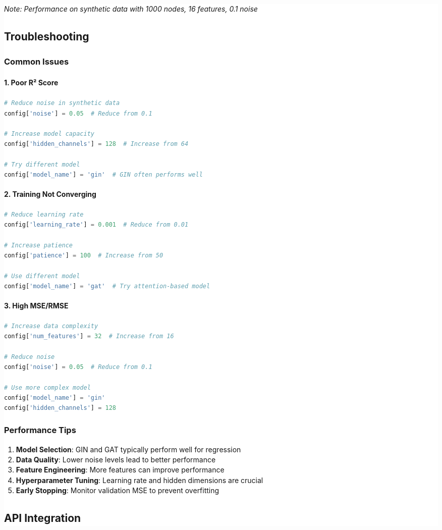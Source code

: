 *Note: Performance on synthetic data with 1000 nodes, 16 features, 0.1 noise*

## Troubleshooting

### Common Issues

#### 1. Poor R² Score
```python
# Reduce noise in synthetic data
config['noise'] = 0.05  # Reduce from 0.1

# Increase model capacity
config['hidden_channels'] = 128  # Increase from 64

# Try different model
config['model_name'] = 'gin'  # GIN often performs well
```

#### 2. Training Not Converging
```python
# Reduce learning rate
config['learning_rate'] = 0.001  # Reduce from 0.01

# Increase patience
config['patience'] = 100  # Increase from 50

# Use different model
config['model_name'] = 'gat'  # Try attention-based model
```

#### 3. High MSE/RMSE
```python
# Increase data complexity
config['num_features'] = 32  # Increase from 16

# Reduce noise
config['noise'] = 0.05  # Reduce from 0.1

# Use more complex model
config['model_name'] = 'gin'
config['hidden_channels'] = 128
```

### Performance Tips

1. **Model Selection**: GIN and GAT typically perform well for regression
2. **Data Quality**: Lower noise levels lead to better performance
3. **Feature Engineering**: More features can improve performance
4. **Hyperparameter Tuning**: Learning rate and hidden dimensions are crucial
5. **Early Stopping**: Monitor validation MSE to prevent overfitting

## API Integration
